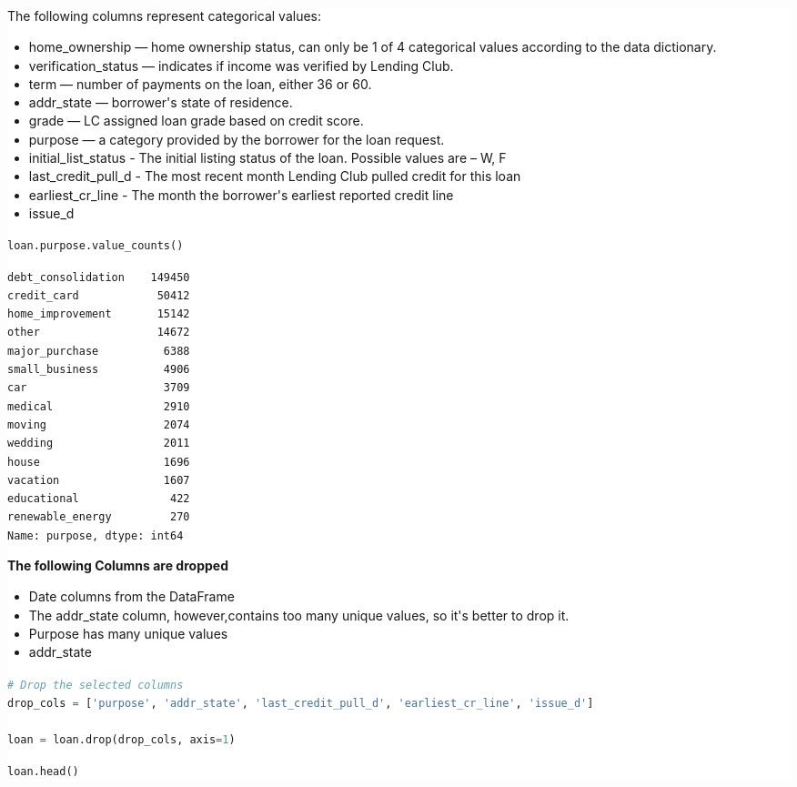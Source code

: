 

The following columns represent categorical values:
- home_ownership — home ownership status, can only be 1 of 4 categorical values according to the data dictionary.
- verification_status — indicates if income was verified by Lending Club.
- term — number of payments on the loan, either 36 or 60.
- addr_state — borrower's state of residence.
- grade — LC assigned loan grade based on credit score.
- purpose — a category provided by the borrower for the loan request.
- initial_list_status - The initial listing status of the loan. Possible values are – W, F
- last_credit_pull_d - The most recent month Lending Club pulled credit for this loan
- earliest_cr_line - The month the borrower's earliest reported credit line
- issue_d


```python
loan.purpose.value_counts()
```




    debt_consolidation    149450
    credit_card            50412
    home_improvement       15142
    other                  14672
    major_purchase          6388
    small_business          4906
    car                     3709
    medical                 2910
    moving                  2074
    wedding                 2011
    house                   1696
    vacation                1607
    educational              422
    renewable_energy         270
    Name: purpose, dtype: int64



**The following Columns are dropped**
- Date columns from the DataFrame
- The addr_state column, however,contains too many unique values, so it's better to drop it.
- Purpose has many unique values
- addr_state



```python
# Drop the selected columns
drop_cols = ['purpose', 'addr_state', 'last_credit_pull_d', 'earliest_cr_line', 'issue_d']

loan = loan.drop(drop_cols, axis=1)
```


```python
loan.head()
```
